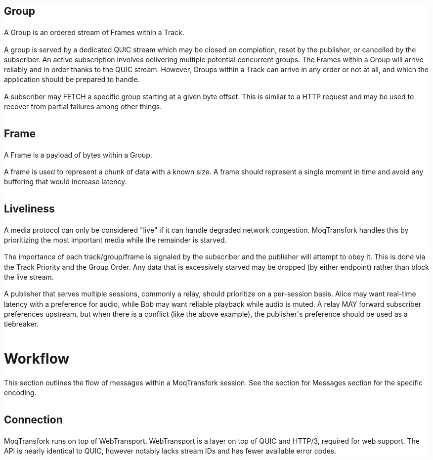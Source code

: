 
## Group
A Group is an ordered stream of Frames within a Track.

A group is served by a dedicated QUIC stream which may be closed on completion, reset by the publisher, or cancelled by the subscriber.
An active subscription involves delivering multiple potential concurrent groups.
The Frames within a Group will arrive reliably and in order thanks to the QUIC stream.
However, Groups within a Track can arrive in any order or not at all, and which the application should be prepared to handle.

A subscriber may FETCH a specific group starting at a given byte offset.
This is similar to a HTTP request and may be used to recover from partial failures among other things.

## Frame
A Frame is a payload of bytes within a Group.

A frame is used to represent a chunk of data with a known size.
A frame should represent a single moment in time and avoid any buffering that would increase latency.


## Liveliness
A media protocol can only be considered "live" if it can handle degraded network congestion.
MoqTransfork handles this by prioritizing the most important media while the remainder is starved.

The importance of each track/group/frame is signaled by the subscriber and the publisher will attempt to obey it.
This is done via the Track Priority and the Group Order.
Any data that is excessively starved may be dropped (by either endpoint) rather than block the live stream.

A publisher that serves multiple sessions, commonly a relay, should prioritize on a per-session basis.
Alice may want real-time latency with a preference for audio, while Bob may want reliable playback while audio is muted.
A relay MAY forward subscriber preferences upstream, but when there is a conflict (like the above example), the publisher's preference should be used as a tiebreaker.


# Workflow
This section outlines the flow of messages within a MoqTransfork session.
See the section for Messages section for the specific encoding.

## Connection
MoqTransfork runs on top of WebTransport.
WebTransport is a layer on top of QUIC and HTTP/3, required for web support.
The API is nearly identical to QUIC, however notably lacks stream IDs and has fewer available error codes.

